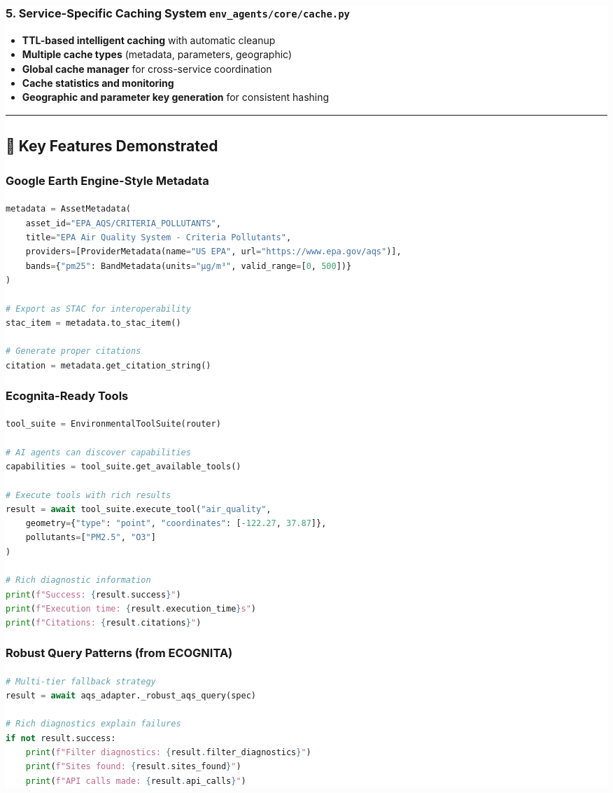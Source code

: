 ### **5. Service-Specific Caching System** `env_agents/core/cache.py`
- **TTL-based intelligent caching** with automatic cleanup
- **Multiple cache types** (metadata, parameters, geographic)
- **Global cache manager** for cross-service coordination
- **Cache statistics and monitoring**
- **Geographic and parameter key generation** for consistent hashing

---

## 🎯 **Key Features Demonstrated**

### **Google Earth Engine-Style Metadata**
```python
metadata = AssetMetadata(
    asset_id="EPA_AQS/CRITERIA_POLLUTANTS",
    title="EPA Air Quality System - Criteria Pollutants", 
    providers=[ProviderMetadata(name="US EPA", url="https://www.epa.gov/aqs")],
    bands={"pm25": BandMetadata(units="µg/m³", valid_range=[0, 500])}
)

# Export as STAC for interoperability
stac_item = metadata.to_stac_item()

# Generate proper citations
citation = metadata.get_citation_string()
```

### **Ecognita-Ready Tools**
```python
tool_suite = EnvironmentalToolSuite(router)

# AI agents can discover capabilities
capabilities = tool_suite.get_available_tools()

# Execute tools with rich results
result = await tool_suite.execute_tool("air_quality", 
    geometry={"type": "point", "coordinates": [-122.27, 37.87]},
    pollutants=["PM2.5", "O3"]
)

# Rich diagnostic information
print(f"Success: {result.success}")
print(f"Execution time: {result.execution_time}s")
print(f"Citations: {result.citations}")
```

### **Robust Query Patterns (from ECOGNITA)**
```python
# Multi-tier fallback strategy
result = await aqs_adapter._robust_aqs_query(spec)

# Rich diagnostics explain failures
if not result.success:
    print(f"Filter diagnostics: {result.filter_diagnostics}")
    print(f"Sites found: {result.sites_found}")
    print(f"API calls made: {result.api_calls}")
```
